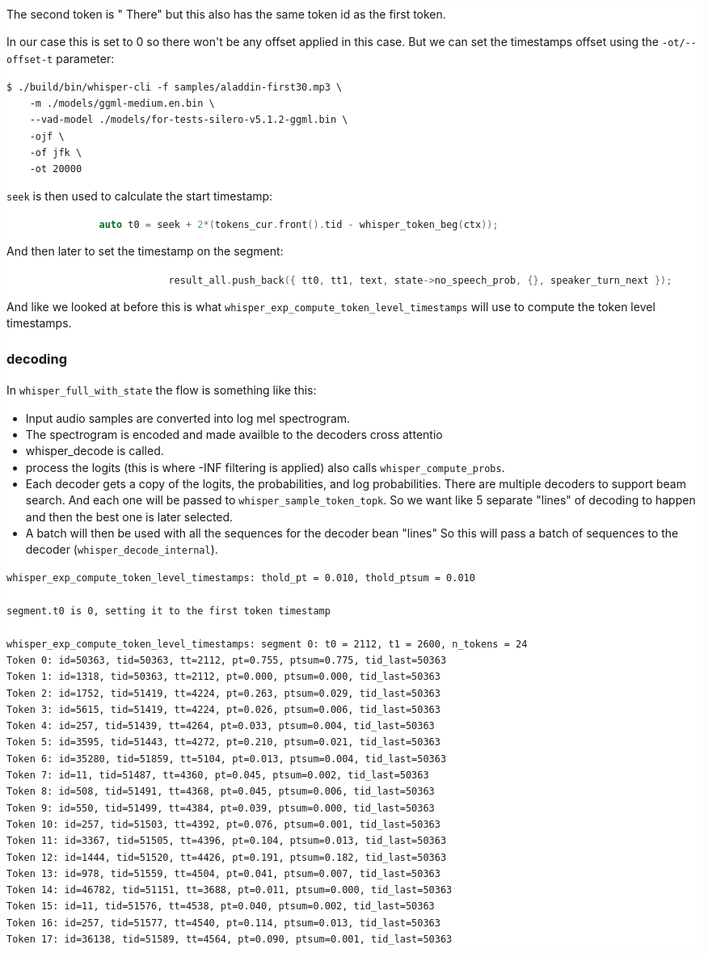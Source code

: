 The second token is " There" but this also has the same token id as the first
token.


In our case this is set to 0 so there won't be any offset applied in this case.
But we can set the timestamps offset using the `-ot/--offset-t` parameter:
```console
$ ./build/bin/whisper-cli -f samples/aladdin-first30.mp3 \
    -m ./models/ggml-medium.en.bin \
    --vad-model ./models/for-tests-silero-v5.1.2-ggml.bin \
    -ojf \
    -of jfk \
    -ot 20000
```

`seek` is then used to calculate the start timestamp:
```c++
                auto t0 = seek + 2*(tokens_cur.front().tid - whisper_token_beg(ctx));
```
And then later to set the timestamp on the segment:
```c++
                            result_all.push_back({ tt0, tt1, text, state->no_speech_prob, {}, speaker_turn_next });
```
And like we looked at before this is what
`whisper_exp_compute_token_level_timestamps` will use to compute the token
level timestamps.


### decoding
In `whisper_full_with_state` the flow is something like this:
* Input audio samples are converted into log mel spectrogram.
* The spectrogram is encoded and made availble to the decoders cross attentio
* whisper_decode is called.
* process the logits (this is where -INF filtering is applied) also calls `whisper_compute_probs`.
* Each decoder gets a copy of the logits, the probabilities, and log probabilities.
  There are multiple decoders to support beam search. And each one will be
  passed to `whisper_sample_token_topk`. So we want like 5 separate "lines" of
  decoding to happen and then the best one is later selected.
* A batch will then be used with all the sequences for the decoder bean "lines"
  So this will pass a batch of sequences to the decoder (`whisper_decode_internal`).


```console
whisper_exp_compute_token_level_timestamps: thold_pt = 0.010, thold_ptsum = 0.010

segment.t0 is 0, setting it to the first token timestamp

whisper_exp_compute_token_level_timestamps: segment 0: t0 = 2112, t1 = 2600, n_tokens = 24
Token 0: id=50363, tid=50363, tt=2112, pt=0.755, ptsum=0.775, tid_last=50363
Token 1: id=1318, tid=50363, tt=2112, pt=0.000, ptsum=0.000, tid_last=50363
Token 2: id=1752, tid=51419, tt=4224, pt=0.263, ptsum=0.029, tid_last=50363
Token 3: id=5615, tid=51419, tt=4224, pt=0.026, ptsum=0.006, tid_last=50363
Token 4: id=257, tid=51439, tt=4264, pt=0.033, ptsum=0.004, tid_last=50363
Token 5: id=3595, tid=51443, tt=4272, pt=0.210, ptsum=0.021, tid_last=50363
Token 6: id=35280, tid=51859, tt=5104, pt=0.013, ptsum=0.004, tid_last=50363
Token 7: id=11, tid=51487, tt=4360, pt=0.045, ptsum=0.002, tid_last=50363
Token 8: id=508, tid=51491, tt=4368, pt=0.045, ptsum=0.006, tid_last=50363
Token 9: id=550, tid=51499, tt=4384, pt=0.039, ptsum=0.000, tid_last=50363
Token 10: id=257, tid=51503, tt=4392, pt=0.076, ptsum=0.001, tid_last=50363
Token 11: id=3367, tid=51505, tt=4396, pt=0.104, ptsum=0.013, tid_last=50363
Token 12: id=1444, tid=51520, tt=4426, pt=0.191, ptsum=0.182, tid_last=50363
Token 13: id=978, tid=51559, tt=4504, pt=0.041, ptsum=0.007, tid_last=50363
Token 14: id=46782, tid=51151, tt=3688, pt=0.011, ptsum=0.000, tid_last=50363
Token 15: id=11, tid=51576, tt=4538, pt=0.040, ptsum=0.002, tid_last=50363
Token 16: id=257, tid=51577, tt=4540, pt=0.114, ptsum=0.013, tid_last=50363
Token 17: id=36138, tid=51589, tt=4564, pt=0.090, ptsum=0.001, tid_last=50363
```